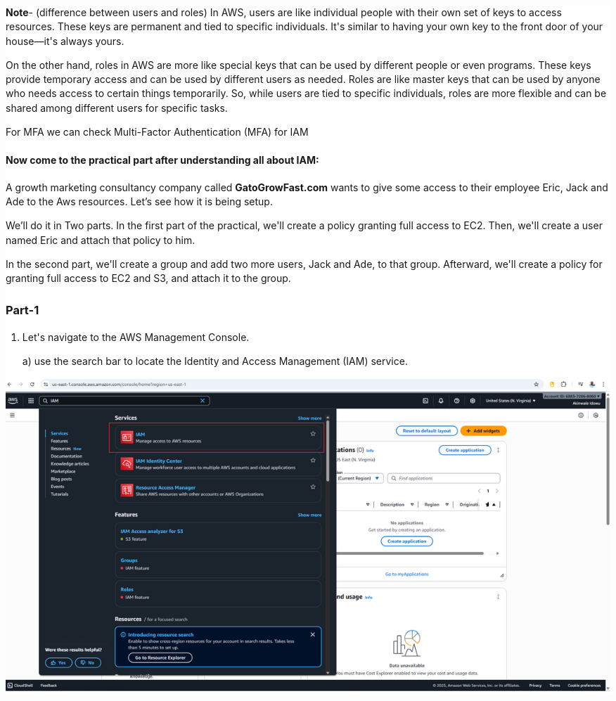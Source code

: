 **Note**- (difference between users and roles) In AWS, users are like individual people with their own set of keys to access resources. These keys are permanent and tied to specific individuals. It's similar to having your own key to the front door of your house—it's always yours.

On the other hand, roles in AWS are more like special keys that can be used by different people or even programs. These keys provide temporary access and can be used by different users as needed. Roles are like master keys that can be used by anyone who needs access to certain things temporarily. So, while users are tied to specific individuals, roles are more flexible and can be shared among different users for specific tasks.

For MFA we can check Multi-Factor Authentication (MFA) for IAM

#### Now come to the practical part after understanding all about IAM:

A growth marketing consultancy company called **GatoGrowFast.com** wants to give some access to their employee Eric, Jack and Ade to the Aws resources. Let’s see how it is being setup.

We’ll do it in Two parts. In the first part of the practical, we'll create a policy granting full access to EC2. Then, we'll create a user named Eric and attach that policy to him.

In the second part, we'll create a group and add two more users, Jack and Ade, to that group. Afterward, we'll create a policy for granting full access to EC2 and S3, and attach it to the group.

### Part-1

1. Let's navigate to the AWS Management Console.

    a) use the search bar to locate the Identity and Access Management (IAM) service.

![IAM](./img/0.5%20IAM.png)

